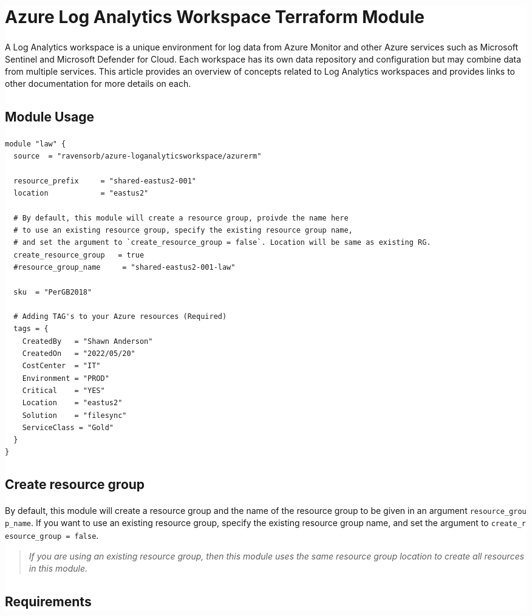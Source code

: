 # Azure Log Analytics Workspace Terraform Module

A Log Analytics workspace is a unique environment for log data from Azure Monitor and other Azure services such as Microsoft Sentinel and Microsoft Defender for Cloud. Each workspace has its own data repository and configuration but may combine data from multiple services. This article provides an overview of concepts related to Log Analytics workspaces and provides links to other documentation for more details on each.

## Module Usage

```hcl
module "law" {
  source  = "ravensorb/azure-loganalyticsworkspace/azurerm"

  resource_prefix     = "shared-eastus2-001"
  location            = "eastus2"

  # By default, this module will create a resource group, proivde the name here
  # to use an existing resource group, specify the existing resource group name,
  # and set the argument to `create_resource_group = false`. Location will be same as existing RG.
  create_resource_group   = true
  #resource_group_name     = "shared-eastus2-001-law"

  sku  = "PerGB2018"

  # Adding TAG's to your Azure resources (Required)
  tags = {
    CreatedBy   = "Shawn Anderson"
    CreatedOn   = "2022/05/20"
    CostCenter  = "IT"
    Environment = "PROD"
    Critical    = "YES"
    Location    = "eastus2"
    Solution    = "filesync"
    ServiceClass = "Gold"
  }
}
```

## Create resource group

By default, this module will create a resource group and the name of the resource group to be given in an argument `resource_group_name`. If you want to use an existing resource group, specify the existing resource group name, and set the argument to `create_resource_group = false`.

> *If you are using an existing resource group, then this module uses the same resource group location to create all resources in this module.*

## Requirements
